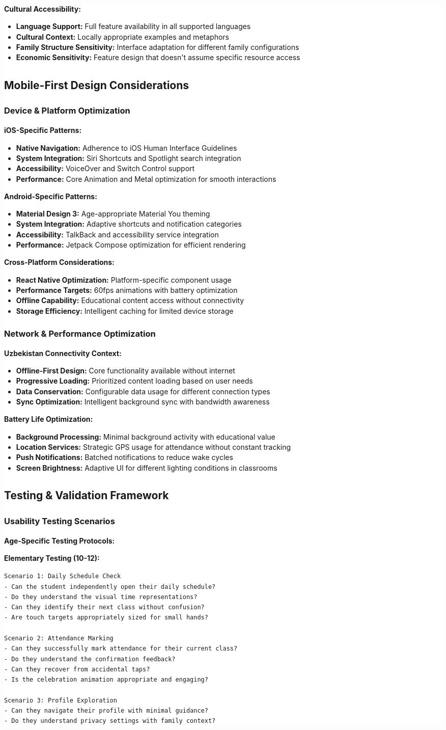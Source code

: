 **Cultural Accessibility:**
- **Language Support:** Full feature availability in all supported languages
- **Cultural Context:** Locally appropriate examples and metaphors
- **Family Structure Sensitivity:** Interface adaptation for different family configurations
- **Economic Sensitivity:** Feature design that doesn't assume specific resource access

## Mobile-First Design Considerations

### Device & Platform Optimization

**iOS-Specific Patterns:**
- **Native Navigation:** Adherence to iOS Human Interface Guidelines
- **System Integration:** Siri Shortcuts and Spotlight search integration
- **Accessibility:** VoiceOver and Switch Control support
- **Performance:** Core Animation and Metal optimization for smooth interactions

**Android-Specific Patterns:**
- **Material Design 3:** Age-appropriate Material You theming
- **System Integration:** Adaptive shortcuts and notification categories
- **Accessibility:** TalkBack and accessibility service integration
- **Performance:** Jetpack Compose optimization for efficient rendering

**Cross-Platform Considerations:**
- **React Native Optimization:** Platform-specific component usage
- **Performance Targets:** 60fps animations with battery optimization
- **Offline Capability:** Educational content access without connectivity
- **Storage Efficiency:** Intelligent caching for limited device storage

### Network & Performance Optimization

**Uzbekistan Connectivity Context:**
- **Offline-First Design:** Core functionality available without internet
- **Progressive Loading:** Prioritized content loading based on user needs
- **Data Conservation:** Configurable data usage for different connection types
- **Sync Optimization:** Intelligent background sync with bandwidth awareness

**Battery Life Optimization:**
- **Background Processing:** Minimal background activity with educational value
- **Location Services:** Strategic GPS usage for attendance without constant tracking
- **Push Notifications:** Batched notifications to reduce wake cycles
- **Screen Brightness:** Adaptive UI for different lighting conditions in classrooms

## Testing & Validation Framework

### Usability Testing Scenarios

**Age-Specific Testing Protocols:**

**Elementary Testing (10-12):**
```
Scenario 1: Daily Schedule Check
- Can the student independently open their daily schedule?
- Do they understand the visual time representations?
- Can they identify their next class without confusion?
- Are touch targets appropriately sized for small hands?

Scenario 2: Attendance Marking
- Can they successfully mark attendance for their current class?
- Do they understand the confirmation feedback?
- Can they recover from accidental taps?
- Is the celebration animation appropriate and engaging?

Scenario 3: Profile Exploration
- Can they navigate their profile with minimal guidance?
- Do they understand privacy settings with family context?
```